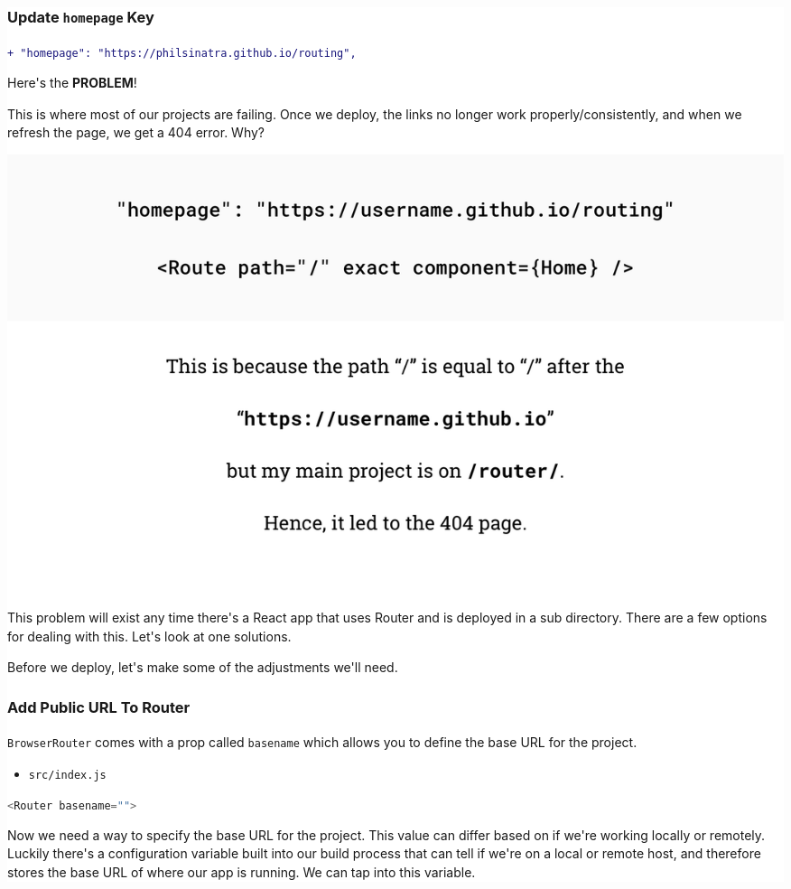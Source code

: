 ### Update `homepage` Key

```diff
+ "homepage": "https://philsinatra.github.io/routing",
```

Here's the **PROBLEM**!

This is where most of our projects are failing. Once we deploy, the links no longer work properly/consistently, and when we refresh the page, we get a 404 error. Why?

![routes](router-paths.png)

This problem will exist any time there's a React app that uses Router and is deployed in a sub directory. There are a few options for dealing with this. Let's look at one solutions.

Before we deploy, let's make some of the adjustments we'll need.

### Add Public URL To Router

`BrowserRouter` comes with a prop called `basename` which allows you to define the base URL for the project.

- `src/index.js`

```javascript
<Router basename="">
```

Now we need a way to specify the base URL for the project. This value can differ based on if we're working locally or remotely. Luckily there's a configuration variable built into our build process that can tell if we're on a local or remote host, and therefore stores the base URL of where our app is running. We can tap into this variable.
